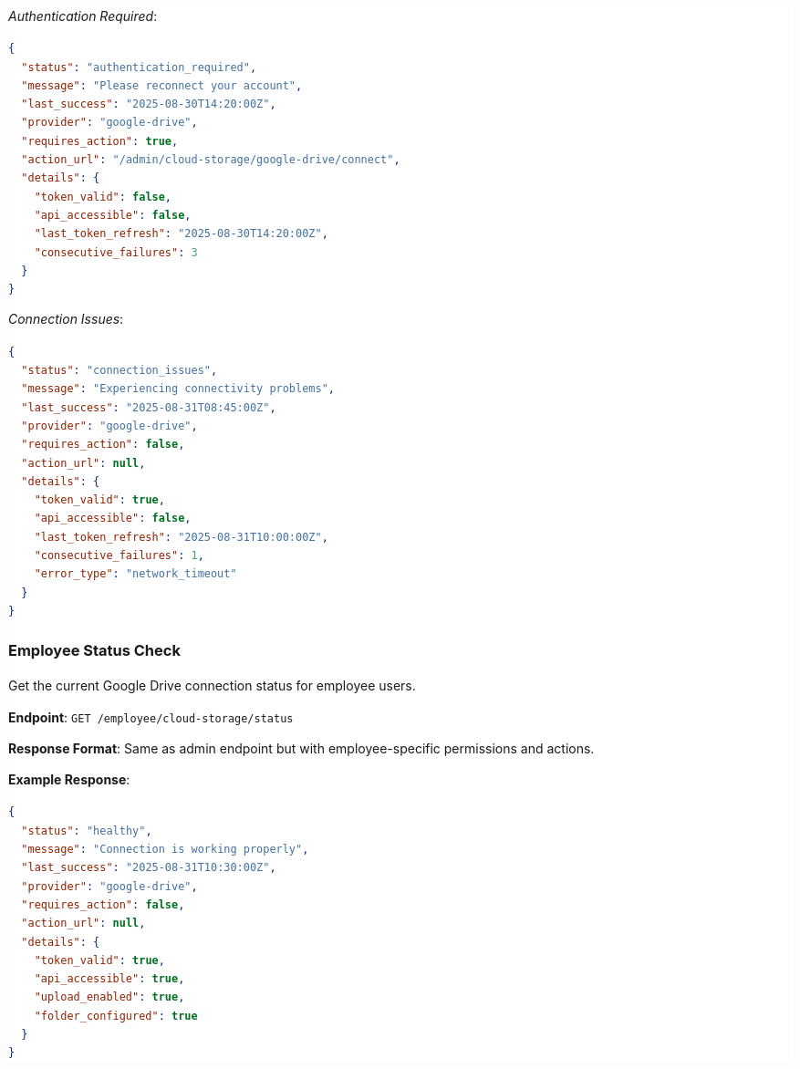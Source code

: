 ```json
```

*Authentication Required*:
```json
{
  "status": "authentication_required",
  "message": "Please reconnect your account",
  "last_success": "2025-08-30T14:20:00Z",
  "provider": "google-drive",
  "requires_action": true,
  "action_url": "/admin/cloud-storage/google-drive/connect",
  "details": {
    "token_valid": false,
    "api_accessible": false,
    "last_token_refresh": "2025-08-30T14:20:00Z",
    "consecutive_failures": 3
  }
}
```

*Connection Issues*:
```json
{
  "status": "connection_issues",
  "message": "Experiencing connectivity problems",
  "last_success": "2025-08-31T08:45:00Z",
  "provider": "google-drive",
  "requires_action": false,
  "action_url": null,
  "details": {
    "token_valid": true,
    "api_accessible": false,
    "last_token_refresh": "2025-08-31T10:00:00Z",
    "consecutive_failures": 1,
    "error_type": "network_timeout"
  }
}
```

### Employee Status Check

Get the current Google Drive connection status for employee users.

**Endpoint**: `GET /employee/cloud-storage/status`

**Response Format**: Same as admin endpoint but with employee-specific permissions and actions.

**Example Response**:
```json
{
  "status": "healthy",
  "message": "Connection is working properly",
  "last_success": "2025-08-31T10:30:00Z",
  "provider": "google-drive",
  "requires_action": false,
  "action_url": null,
  "details": {
    "token_valid": true,
    "api_accessible": true,
    "upload_enabled": true,
    "folder_configured": true
  }
}
```
